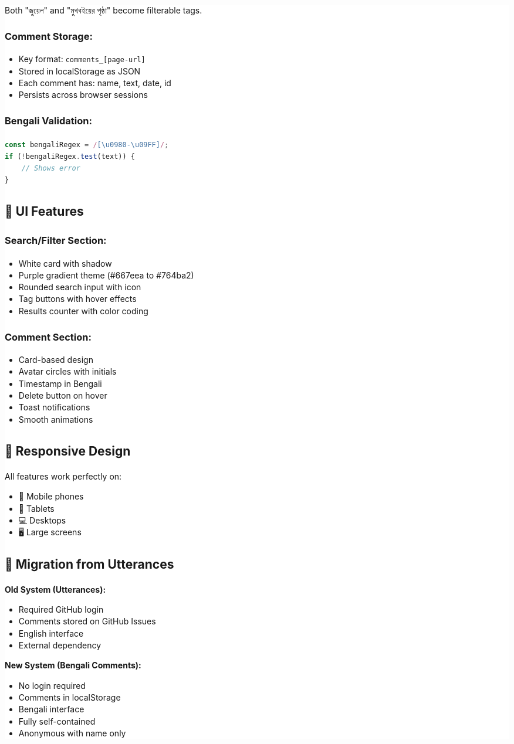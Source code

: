 Both "জুয়েল" and "মুখবইয়ের পৃষ্ঠা" become filterable tags.

### Comment Storage:
- Key format: `comments_[page-url]`
- Stored in localStorage as JSON
- Each comment has: name, text, date, id
- Persists across browser sessions

### Bengali Validation:
```javascript
const bengaliRegex = /[\u0980-\u09FF]/;
if (!bengaliRegex.test(text)) {
    // Shows error
}
```

## 🎨 UI Features

### Search/Filter Section:
- White card with shadow
- Purple gradient theme (#667eea to #764ba2)
- Rounded search input with icon
- Tag buttons with hover effects
- Results counter with color coding

### Comment Section:
- Card-based design
- Avatar circles with initials
- Timestamp in Bengali
- Delete button on hover
- Toast notifications
- Smooth animations

## 📱 Responsive Design

All features work perfectly on:
- 📱 Mobile phones
- 📱 Tablets
- 💻 Desktops
- 🖥️ Large screens

## 🔄 Migration from Utterances

**Old System (Utterances):**
- Required GitHub login
- Comments stored on GitHub Issues
- English interface
- External dependency

**New System (Bengali Comments):**
- No login required
- Comments in localStorage
- Bengali interface
- Fully self-contained
- Anonymous with name only
